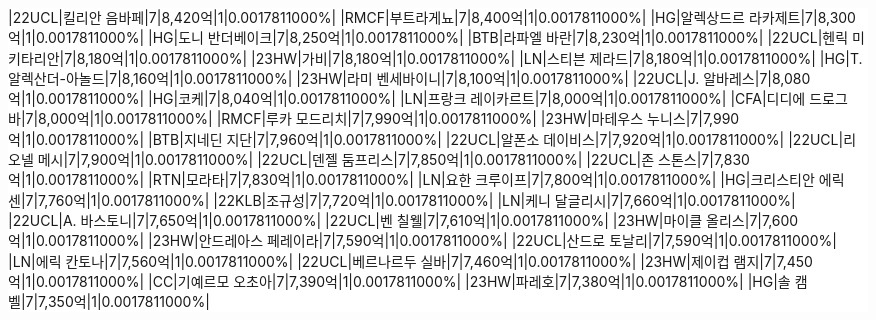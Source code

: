 |22UCL|킬리안 음바페|7|8,420억|1|0.0017811000%|
|RMCF|부트라게뇨|7|8,400억|1|0.0017811000%|
|HG|알렉상드르 라카제트|7|8,300억|1|0.0017811000%|
|HG|도니 반더베이크|7|8,250억|1|0.0017811000%|
|BTB|라파엘 바란|7|8,230억|1|0.0017811000%|
|22UCL|헨릭 미키타리안|7|8,180억|1|0.0017811000%|
|23HW|가비|7|8,180억|1|0.0017811000%|
|LN|스티븐 제라드|7|8,180억|1|0.0017811000%|
|HG|T. 알렉산더-아놀드|7|8,160억|1|0.0017811000%|
|23HW|라미 벤세바이니|7|8,100억|1|0.0017811000%|
|22UCL|J. 알바레스|7|8,080억|1|0.0017811000%|
|HG|코케|7|8,040억|1|0.0017811000%|
|LN|프랑크 레이카르트|7|8,000억|1|0.0017811000%|
|CFA|디디에 드로그바|7|8,000억|1|0.0017811000%|
|RMCF|루카 모드리치|7|7,990억|1|0.0017811000%|
|23HW|마테우스 누니스|7|7,990억|1|0.0017811000%|
|BTB|지네딘 지단|7|7,960억|1|0.0017811000%|
|22UCL|알폰소 데이비스|7|7,920억|1|0.0017811000%|
|22UCL|리오넬 메시|7|7,900억|1|0.0017811000%|
|22UCL|덴젤 둠프리스|7|7,850억|1|0.0017811000%|
|22UCL|존 스톤스|7|7,830억|1|0.0017811000%|
|RTN|모라타|7|7,830억|1|0.0017811000%|
|LN|요한 크루이프|7|7,800억|1|0.0017811000%|
|HG|크리스티안 에릭센|7|7,760억|1|0.0017811000%|
|22KLB|조규성|7|7,720억|1|0.0017811000%|
|LN|케니 달글리시|7|7,660억|1|0.0017811000%|
|22UCL|A. 바스토니|7|7,650억|1|0.0017811000%|
|22UCL|벤 칠웰|7|7,610억|1|0.0017811000%|
|23HW|마이클 올리스|7|7,600억|1|0.0017811000%|
|23HW|안드레아스 페레이라|7|7,590억|1|0.0017811000%|
|22UCL|산드로 토날리|7|7,590억|1|0.0017811000%|
|LN|에릭 칸토나|7|7,560억|1|0.0017811000%|
|22UCL|베르나르두 실바|7|7,460억|1|0.0017811000%|
|23HW|제이컵 램지|7|7,450억|1|0.0017811000%|
|CC|기예르모 오초아|7|7,390억|1|0.0017811000%|
|23HW|파레호|7|7,380억|1|0.0017811000%|
|HG|솔 캠벨|7|7,350억|1|0.0017811000%|